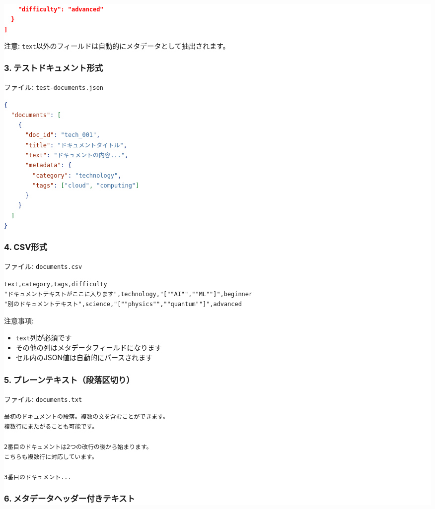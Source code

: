 ```json
    "difficulty": "advanced"
  }
]
```

注意: `text`以外のフィールドは自動的にメタデータとして抽出されます。

### 3. テストドキュメント形式

ファイル: `test-documents.json`
```json
{
  "documents": [
    {
      "doc_id": "tech_001",
      "title": "ドキュメントタイトル",
      "text": "ドキュメントの内容...",
      "metadata": {
        "category": "technology",
        "tags": ["cloud", "computing"]
      }
    }
  ]
}
```

### 4. CSV形式

ファイル: `documents.csv`
```csv
text,category,tags,difficulty
"ドキュメントテキストがここに入ります",technology,"[""AI"",""ML""]",beginner
"別のドキュメントテキスト",science,"[""physics"",""quantum""]",advanced
```

注意事項:
- `text`列が必須です
- その他の列はメタデータフィールドになります
- セル内のJSON値は自動的にパースされます

### 5. プレーンテキスト（段落区切り）

ファイル: `documents.txt`
```
最初のドキュメントの段落。複数の文を含むことができます。
複数行にまたがることも可能です。

2番目のドキュメントは2つの改行の後から始まります。
こちらも複数行に対応しています。

3番目のドキュメント...
```

### 6. メタデータヘッダー付きテキスト
